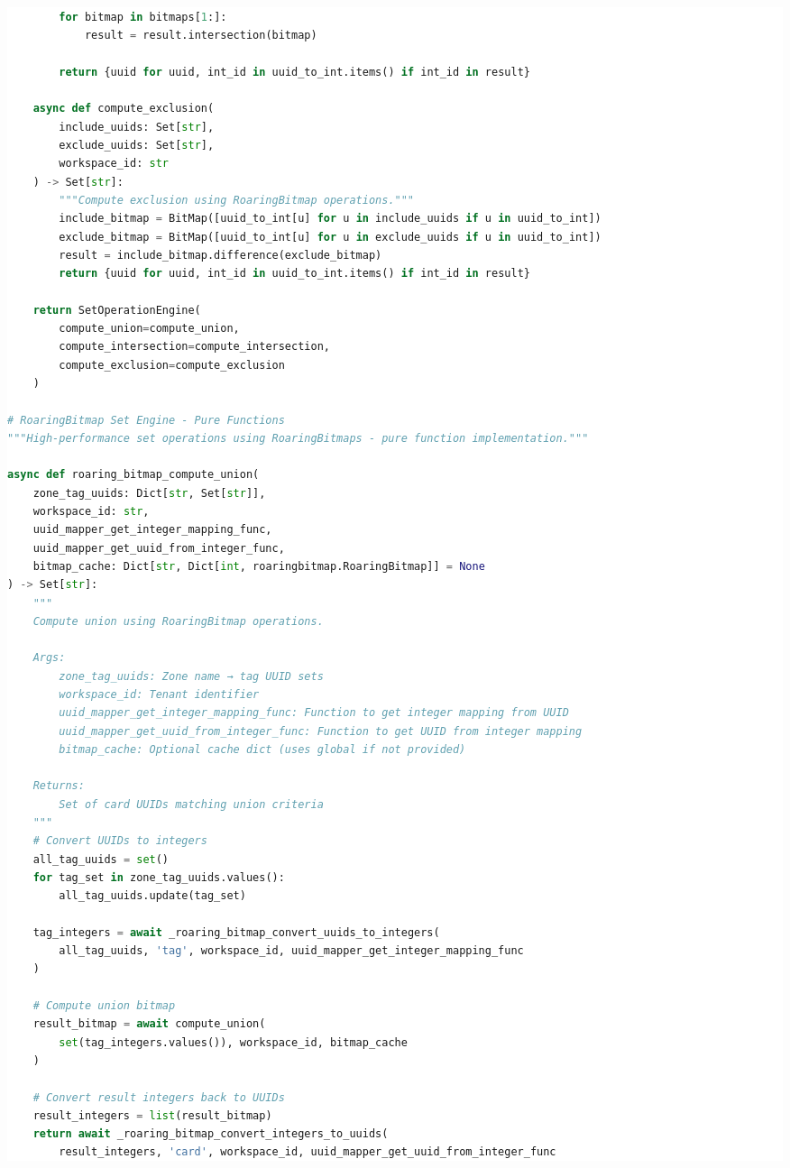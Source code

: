 ```python
        for bitmap in bitmaps[1:]:
            result = result.intersection(bitmap)

        return {uuid for uuid, int_id in uuid_to_int.items() if int_id in result}

    async def compute_exclusion(
        include_uuids: Set[str],
        exclude_uuids: Set[str],
        workspace_id: str
    ) -> Set[str]:
        """Compute exclusion using RoaringBitmap operations."""
        include_bitmap = BitMap([uuid_to_int[u] for u in include_uuids if u in uuid_to_int])
        exclude_bitmap = BitMap([uuid_to_int[u] for u in exclude_uuids if u in uuid_to_int])
        result = include_bitmap.difference(exclude_bitmap)
        return {uuid for uuid, int_id in uuid_to_int.items() if int_id in result}

    return SetOperationEngine(
        compute_union=compute_union,
        compute_intersection=compute_intersection,
        compute_exclusion=compute_exclusion
    )

# RoaringBitmap Set Engine - Pure Functions
"""High-performance set operations using RoaringBitmaps - pure function implementation."""

async def roaring_bitmap_compute_union(
    zone_tag_uuids: Dict[str, Set[str]],
    workspace_id: str,
    uuid_mapper_get_integer_mapping_func,
    uuid_mapper_get_uuid_from_integer_func,
    bitmap_cache: Dict[str, Dict[int, roaringbitmap.RoaringBitmap]] = None
) -> Set[str]:
    """
    Compute union using RoaringBitmap operations.

    Args:
        zone_tag_uuids: Zone name → tag UUID sets
        workspace_id: Tenant identifier
        uuid_mapper_get_integer_mapping_func: Function to get integer mapping from UUID
        uuid_mapper_get_uuid_from_integer_func: Function to get UUID from integer mapping
        bitmap_cache: Optional cache dict (uses global if not provided)

    Returns:
        Set of card UUIDs matching union criteria
    """
    # Convert UUIDs to integers
    all_tag_uuids = set()
    for tag_set in zone_tag_uuids.values():
        all_tag_uuids.update(tag_set)

    tag_integers = await _roaring_bitmap_convert_uuids_to_integers(
        all_tag_uuids, 'tag', workspace_id, uuid_mapper_get_integer_mapping_func
    )

    # Compute union bitmap
    result_bitmap = await compute_union(
        set(tag_integers.values()), workspace_id, bitmap_cache
    )

    # Convert result integers back to UUIDs
    result_integers = list(result_bitmap)
    return await _roaring_bitmap_convert_integers_to_uuids(
        result_integers, 'card', workspace_id, uuid_mapper_get_uuid_from_integer_func
```